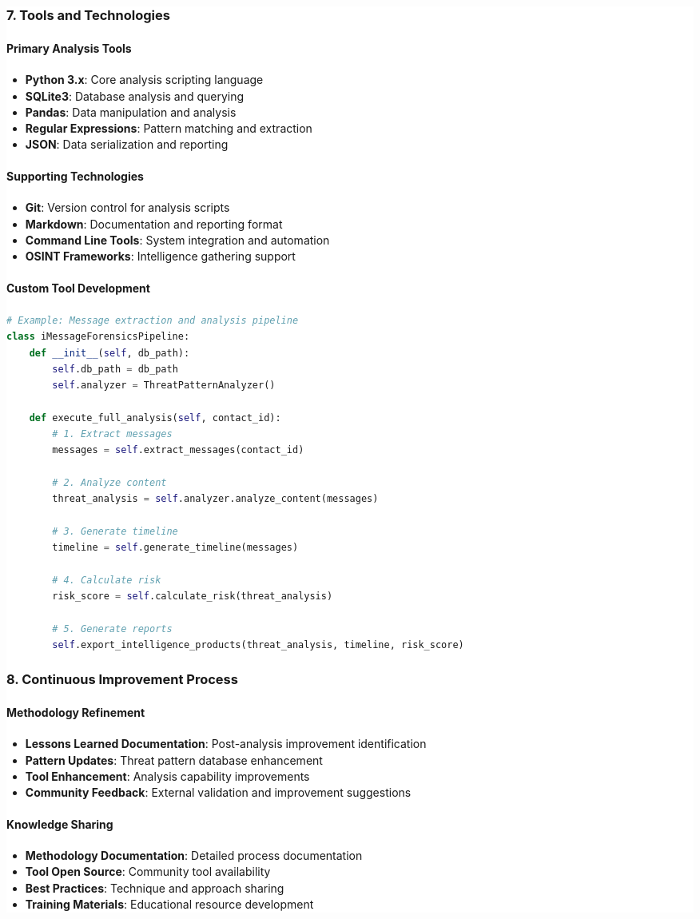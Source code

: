 ### 7. Tools and Technologies

#### Primary Analysis Tools
- **Python 3.x**: Core analysis scripting language
- **SQLite3**: Database analysis and querying
- **Pandas**: Data manipulation and analysis
- **Regular Expressions**: Pattern matching and extraction
- **JSON**: Data serialization and reporting

#### Supporting Technologies
- **Git**: Version control for analysis scripts
- **Markdown**: Documentation and reporting format
- **Command Line Tools**: System integration and automation
- **OSINT Frameworks**: Intelligence gathering support

#### Custom Tool Development
```python
# Example: Message extraction and analysis pipeline
class iMessageForensicsPipeline:
    def __init__(self, db_path):
        self.db_path = db_path
        self.analyzer = ThreatPatternAnalyzer()
        
    def execute_full_analysis(self, contact_id):
        # 1. Extract messages
        messages = self.extract_messages(contact_id)
        
        # 2. Analyze content
        threat_analysis = self.analyzer.analyze_content(messages)
        
        # 3. Generate timeline
        timeline = self.generate_timeline(messages)
        
        # 4. Calculate risk
        risk_score = self.calculate_risk(threat_analysis)
        
        # 5. Generate reports
        self.export_intelligence_products(threat_analysis, timeline, risk_score)
```

### 8. Continuous Improvement Process

#### Methodology Refinement
- **Lessons Learned Documentation**: Post-analysis improvement identification
- **Pattern Updates**: Threat pattern database enhancement
- **Tool Enhancement**: Analysis capability improvements
- **Community Feedback**: External validation and improvement suggestions

#### Knowledge Sharing
- **Methodology Documentation**: Detailed process documentation
- **Tool Open Source**: Community tool availability
- **Best Practices**: Technique and approach sharing
- **Training Materials**: Educational resource development
